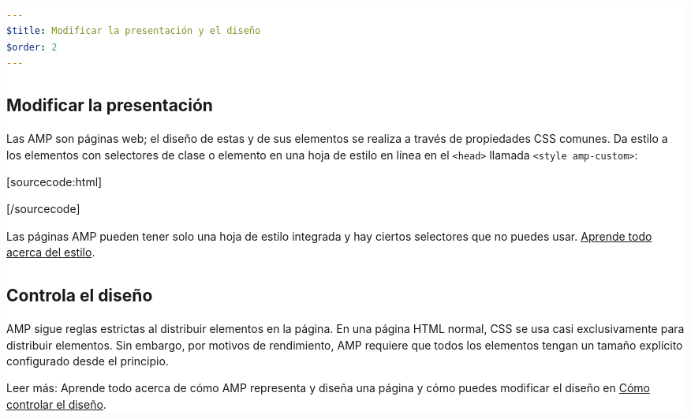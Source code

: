 ```yaml
---
$title: Modificar la presentación y el diseño
$order: 2
---
```


## Modificar la presentación

Las AMP son páginas web; el diseño de estas y de sus elementos se realiza a través de propiedades CSS comunes. Da estilo a los elementos con selectores de clase o elemento en una hoja de estilo en línea en el `<head>` llamada `<style amp-custom>`:

[sourcecode:html]
<style amp-custom>
  /* Cualquier estilo personalizado va aquí */
  body {
    background-color: white;
  }
  amp-img {
    background-color: gray;
    border: 1px solid black;
  }
</style>
[/sourcecode]

Las páginas AMP pueden tener solo una hoja de estilo integrada y hay ciertos selectores que no puedes usar. [Aprende todo acerca del estilo](../../../../documentation/guides-and-tutorials/develop/style_and_layout/style_pages.md).

## Controla el diseño

AMP sigue reglas estrictas al distribuir elementos en la página. En una página HTML normal, CSS se usa casi exclusivamente para distribuir elementos. Sin embargo, por motivos de rendimiento, AMP requiere que todos los elementos tengan un tamaño explícito configurado desde el principio.

Leer más: Aprende todo acerca de cómo AMP representa y diseña una página y cómo puedes modificar el diseño en [Cómo controlar el diseño](../../../../documentation/guides-and-tutorials/develop/style_and_layout/control_layout.md).
